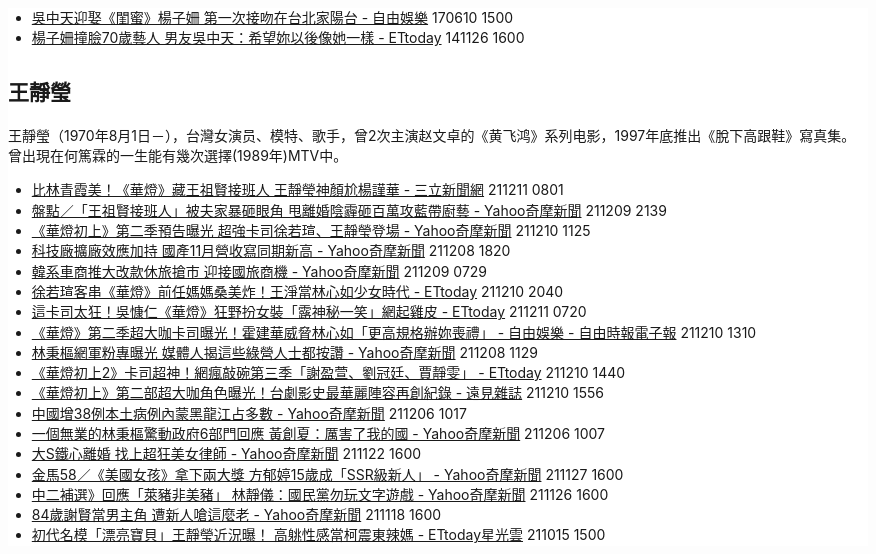 - [吳中天迎娶《閨蜜》楊子姍 第一次接吻在台北家陽台 - 自由娛樂](https://ent.ltn.com.tw/news/breakingnews/2095799 "吳中天迎娶《閨蜜》楊子姍 第一次接吻在台北家陽台 - 自由娛樂") 170610 1500
- [楊子姍撞臉70歲藝人 男友吳中天：希望妳以後像她一樣 - ETtoday](https://star.ettoday.net/news/430679 "楊子姍撞臉70歲藝人 男友吳中天：希望妳以後像她一樣 - ETtoday") 141126 1600

## 王靜瑩

王靜瑩（1970年8月1日－），台灣女演员、模特、歌手，曾2次主演赵文卓的《黄飞鸿》系列电影，1997年底推出《脫下高跟鞋》寫真集。曾出現在何篤霖的一生能有幾次選擇(1989年)MTV中。
- [比林青霞美！《華燈》藏王祖賢接班人 王靜瑩神顏尬楊謹華 - 三立新聞網](https://star.setn.com/news/1040243 "比林青霞美！《華燈》藏王祖賢接班人 王靜瑩神顏尬楊謹華 - 三立新聞網") 211211 0801
- [盤點／「王祖賢接班人」被夫家暴砸眼角 甩離婚陰霾砸百萬攻藍帶廚藝 - Yahoo奇摩新聞](https://tw.news.yahoo.com/%E7%9B%A4%E9%BB%9E-%E7%8E%8B%E7%A5%96%E8%B3%A2%E6%8E%A5%E7%8F%AD%E4%BA%BA-%E8%A2%AB%E5%A4%AB%E5%AE%B6%E6%9A%B4%E7%A0%B8%E7%9C%BC%E8%A7%92-%E7%94%A9%E9%9B%A2%E5%A9%9A%E9%99%B0%E9%9C%BE%E7%A0%B8%E7%99%BE%E8%90%AC%E6%94%BB%E8%97%8D%E5%B8%B6%E5%BB%9A%E8%97%9D-231050517.html "盤點／「王祖賢接班人」被夫家暴砸眼角 甩離婚陰霾砸百萬攻藍帶廚藝 - Yahoo奇摩新聞") 211209 2139
- [《華燈初上》第二季預告曝光 超強卡司徐若瑄、王靜瑩登場 - Yahoo奇摩新聞](https://tw.news.yahoo.com/%E8%8F%AF%E7%87%88%E5%88%9D%E4%B8%8A-%E7%AC%AC%E4%BA%8C%E5%AD%A3%E9%A0%90%E5%91%8A%E6%9B%9D%E5%85%89-%E8%B6%85%E5%BC%B7%E5%8D%A1%E5%8F%B8%E5%BE%90%E8%8B%A5%E7%91%84-%E7%8E%8B%E9%9D%9C%E7%91%A9%E7%99%BB%E5%A0%B4-032546574.html "《華燈初上》第二季預告曝光 超強卡司徐若瑄、王靜瑩登場 - Yahoo奇摩新聞") 211210 1125
- [科技廠擴廠效應加持 國產11月營收寫同期新高 - Yahoo奇摩新聞](https://tw.news.yahoo.com/%E7%A7%91%E6%8A%80%E5%BB%A0%E6%93%B4%E5%BB%A0%E6%95%88%E6%87%89%E5%8A%A0%E6%8C%81-%E5%9C%8B%E7%94%A211%E6%9C%88%E7%87%9F%E6%94%B6%E5%AF%AB%E5%90%8C%E6%9C%9F%E6%96%B0%E9%AB%98-102007283.html "科技廠擴廠效應加持 國產11月營收寫同期新高 - Yahoo奇摩新聞") 211208 1820
- [韓系車商推大改款休旅搶市 迎接國旅商機 - Yahoo奇摩新聞](https://tw.news.yahoo.com/%E9%9F%93%E7%B3%BB%E8%BB%8A%E5%95%86%E6%8E%A8%E5%A4%A7%E6%94%B9%E6%AC%BE%E4%BC%91%E6%97%85%E6%90%B6%E5%B8%82-%E8%BF%8E%E6%8E%A5%E5%9C%8B%E6%97%85%E5%95%86%E6%A9%9F-232954831.html "韓系車商推大改款休旅搶市 迎接國旅商機 - Yahoo奇摩新聞") 211209 0729
- [徐若瑄客串《華燈》前任媽媽桑美炸！王淨當林心如少女時代 - ETtoday](https://star.ettoday.net/news/2143122?redirect=1 "徐若瑄客串《華燈》前任媽媽桑美炸！王淨當林心如少女時代 - ETtoday") 211210 2040
- [這卡司太狂！吳慷仁《華燈》狂野扮女裝「露神秘一笑」網起雞皮 - ETtoday](https://star.ettoday.net/news/2143579?redirect=1 "這卡司太狂！吳慷仁《華燈》狂野扮女裝「露神秘一笑」網起雞皮 - ETtoday") 211211 0720
- [《華燈》第二季超大咖卡司曝光！霍建華威脅林心如「更高規格辦妳喪禮」 - 自由娛樂 - 自由時報電子報](https://m.ltn.com.tw/news/entertainment/breakingnews/3764176 "《華燈》第二季超大咖卡司曝光！霍建華威脅林心如「更高規格辦妳喪禮」 - 自由娛樂 - 自由時報電子報") 211210 1310
- [林秉樞網軍粉專曝光 媒體人揭這些綠營人士都按讚 - Yahoo奇摩新聞](https://tw.news.yahoo.com/%E6%9E%97%E7%A7%89%E6%A8%9E%E7%B6%B2%E8%BB%8D%E7%B2%89%E5%B0%88%E6%9B%9D%E5%85%89-%E5%AA%92%E9%AB%94%E4%BA%BA%E6%8F%AD%E9%80%99%E4%BA%9B%E7%B6%A0%E7%87%9F%E4%BA%BA%E5%A3%AB%E9%83%BD%E6%8C%89%E8%AE%9A-032938316.html "林秉樞網軍粉專曝光 媒體人揭這些綠營人士都按讚 - Yahoo奇摩新聞") 211208 1129
- [《華燈初上2》卡司超神！網瘋敲碗第三季「謝盈萱、劉冠廷、賈靜雯」 - ETtoday](https://star.ettoday.net/news/2143263?from=rss&redirect=1 "《華燈初上2》卡司超神！網瘋敲碗第三季「謝盈萱、劉冠廷、賈靜雯」 - ETtoday") 211210 1440
- [《華燈初上》第二部超大咖角色曝光！台劇影史最華麗陣容再創紀錄 - 遠見雜誌](https://www.gvm.com.tw/article/85118 "《華燈初上》第二部超大咖角色曝光！台劇影史最華麗陣容再創紀錄 - 遠見雜誌") 211210 1556
- [中國增38例本土病例內蒙黑龍江占多數 - Yahoo奇摩新聞](https://tw.news.yahoo.com/%E4%B8%AD%E5%9C%8B%E5%A2%9E38%E4%BE%8B%E6%9C%AC%E5%9C%9F%E7%97%85%E4%BE%8B-%E5%85%A7%E8%92%99%E9%BB%91%E9%BE%8D%E6%B1%9F%E5%8D%A0%E5%A4%9A%E6%95%B8-021714795.html "中國增38例本土病例內蒙黑龍江占多數 - Yahoo奇摩新聞") 211206 1017
- [一個無業的林秉樞驚動政府6部門回應 黃創夏：厲害了我的國 - Yahoo奇摩新聞](https://tw.news.yahoo.com/%E5%80%8B%E7%84%A1%E6%A5%AD%E7%9A%84%E6%9E%97%E7%A7%89%E6%A8%9E%E9%A9%9A%E5%8B%95%E6%94%BF%E5%BA%9C6%E9%83%A8%E9%96%80%E5%9B%9E%E6%87%89-%E9%BB%83%E5%89%B5%E5%A4%8F-%E5%8E%B2%E5%AE%B3%E4%BA%86%E6%88%91%E7%9A%84%E5%9C%8B-020723756.html "一個無業的林秉樞驚動政府6部門回應 黃創夏：厲害了我的國 - Yahoo奇摩新聞") 211206 1007
- [大S鐵心離婚 找上超狂美女律師 - Yahoo奇摩新聞](https://tw.news.yahoo.com/%E5%A4%A7s%E9%90%B5%E5%BF%83%E9%9B%A2%E5%A9%9A-%E6%89%BE%E4%B8%8A%E8%B6%85%E7%8B%82%E7%BE%8E%E5%A5%B3%E5%BE%8B%E5%B8%AB-072631246.html "大S鐵心離婚 找上超狂美女律師 - Yahoo奇摩新聞") 211122 1600
- [金馬58／《美國女孩》拿下兩大獎 方郁婷15歲成「SSR級新人」 - Yahoo奇摩新聞](https://tw.news.yahoo.com/%E9%87%91%E9%A6%AC58-%E7%BE%8E%E5%9C%8B%E5%A5%B3%E5%AD%A9-%E6%8B%BF%E4%B8%8B%E5%85%A9%E5%A4%A7%E7%8D%8E-%E6%96%B9%E9%83%81%E5%A9%B715%E6%AD%B2%E6%88%90-ssr%E7%B4%9A%E6%96%B0%E4%BA%BA-144241279.html "金馬58／《美國女孩》拿下兩大獎 方郁婷15歲成「SSR級新人」 - Yahoo奇摩新聞") 211127 1600
- [中二補選》回應「萊豬非美豬」 林靜儀：國民黨勿玩文字遊戲 - Yahoo奇摩新聞](https://tw.news.yahoo.com/%E4%B8%AD%E4%BA%8C%E8%A3%9C%E9%81%B8-%E5%9B%9E%E6%87%89-%E8%90%8A%E8%B1%AC%E9%9D%9E%E7%BE%8E%E8%B1%AC-%E6%9E%97%E9%9D%9C%E5%84%80-%E5%9C%8B%E6%B0%91%E9%BB%A8%E5%8B%BF%E7%8E%A9%E6%96%87%E5%AD%97%E9%81%8A%E6%88%B2-091333283.html "中二補選》回應「萊豬非美豬」 林靜儀：國民黨勿玩文字遊戲 - Yahoo奇摩新聞") 211126 1600
- [84歲謝賢當男主角 遭新人嗆這麼老 - Yahoo奇摩新聞](https://tw.news.yahoo.com/84%E6%AD%B2%E8%AC%9D%E8%B3%A2%E7%95%B6%E7%94%B7%E4%B8%BB%E8%A7%92-%E9%81%AD%E6%96%B0%E4%BA%BA%E5%97%86%E9%80%99%E9%BA%BC%E8%80%81-082505604.html "84歲謝賢當男主角 遭新人嗆這麼老 - Yahoo奇摩新聞") 211118 1600
- [初代名模「漂亮寶貝」王靜瑩近況曝！ 高䠷性感當柯震東辣媽 - ETtoday星光雲](https://star.ettoday.net/news/2102422 "初代名模「漂亮寶貝」王靜瑩近況曝！ 高䠷性感當柯震東辣媽 - ETtoday星光雲") 211015 1500
